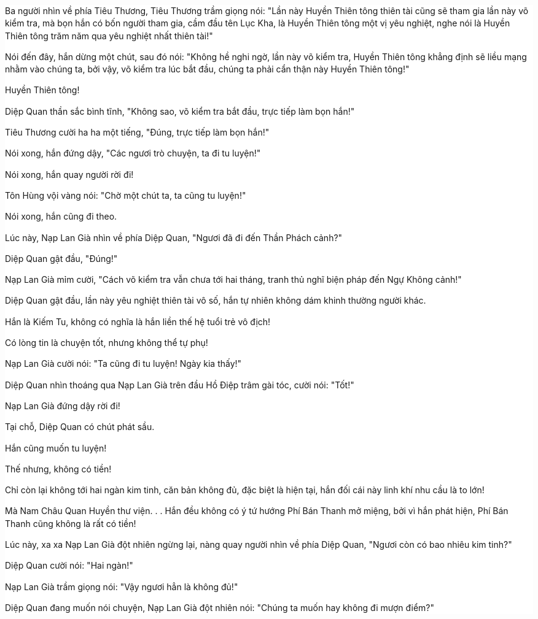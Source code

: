 Ba người nhìn về phía Tiêu Thương, Tiêu Thương trầm giọng nói: "Lần này Huyền Thiên tông thiên tài cũng sẽ tham gia lần này võ kiểm tra, mà bọn hắn có bốn người tham gia, cầm đầu tên Lục Kha, là Huyền Thiên tông một vị yêu nghiệt, nghe nói là Huyền Thiên tông trăm năm qua yêu nghiệt nhất thiên tài!"

Nói đến đây, hắn dừng một chút, sau đó nói: "Không hề nghi ngờ, lần này võ kiểm tra, Huyền Thiên tông khẳng định sẽ liều mạng nhằm vào chúng ta, bởi vậy, võ kiểm tra lúc bắt đầu, chúng ta phải cẩn thận này Huyền Thiên tông!"

Huyền Thiên tông!

Diệp Quan thần sắc bình tĩnh, "Không sao, võ kiểm tra bắt đầu, trực tiếp làm bọn hắn!"

Tiêu Thương cười ha ha một tiếng, "Đúng, trực tiếp làm bọn hắn!"

Nói xong, hắn đứng dậy, "Các ngươi trò chuyện, ta đi tu luyện!"

Nói xong, hắn quay người rời đi!

Tôn Hùng vội vàng nói: "Chờ một chút ta, ta cũng tu luyện!"

Nói xong, hắn cũng đi theo.

Lúc này, Nạp Lan Già nhìn về phía Diệp Quan, "Ngươi đã đi đến Thần Phách cảnh?"

Diệp Quan gật đầu, "Đúng!"

Nạp Lan Già mỉm cười, "Cách võ kiểm tra vẫn chưa tới hai tháng, tranh thủ nghĩ biện pháp đến Ngự Không cảnh!"

Diệp Quan gật đầu, lần này yêu nghiệt thiên tài vô số, hắn tự nhiên không dám khinh thường người khác.

Hắn là Kiếm Tu, không có nghĩa là hắn liền thế hệ tuổi trẻ vô địch!

Có lòng tin là chuyện tốt, nhưng không thể tự phụ!

Nạp Lan Già cười nói: "Ta cũng đi tu luyện! Ngày kia thấy!"

Diệp Quan nhìn thoáng qua Nạp Lan Già trên đầu Hồ Điệp trâm gài tóc, cười nói: "Tốt!"

Nạp Lan Già đứng dậy rời đi!

Tại chỗ, Diệp Quan có chút phát sầu.

Hắn cũng muốn tu luyện!

Thế nhưng, không có tiền!

Chỉ còn lại không tới hai ngàn kim tinh, căn bản không đủ, đặc biệt là hiện tại, hắn đối cái này linh khí nhu cầu là to lớn!

Mà Nam Châu Quan Huyền thư viện. . . Hắn đều không có ý tứ hướng Phí Bán Thanh mở miệng, bởi vì hắn phát hiện, Phí Bán Thanh cũng không là rất có tiền!

Lúc này, xa xa Nạp Lan Già đột nhiên ngừng lại, nàng quay người nhìn về phía Diệp Quan, "Ngươi còn có bao nhiêu kim tinh?"

Diệp Quan cười nói: "Hai ngàn!"

Nạp Lan Già trầm giọng nói: "Vậy ngươi hẳn là không đủ!"

Diệp Quan đang muốn nói chuyện, Nạp Lan Già đột nhiên nói: "Chúng ta muốn hay không đi mượn điểm?"
